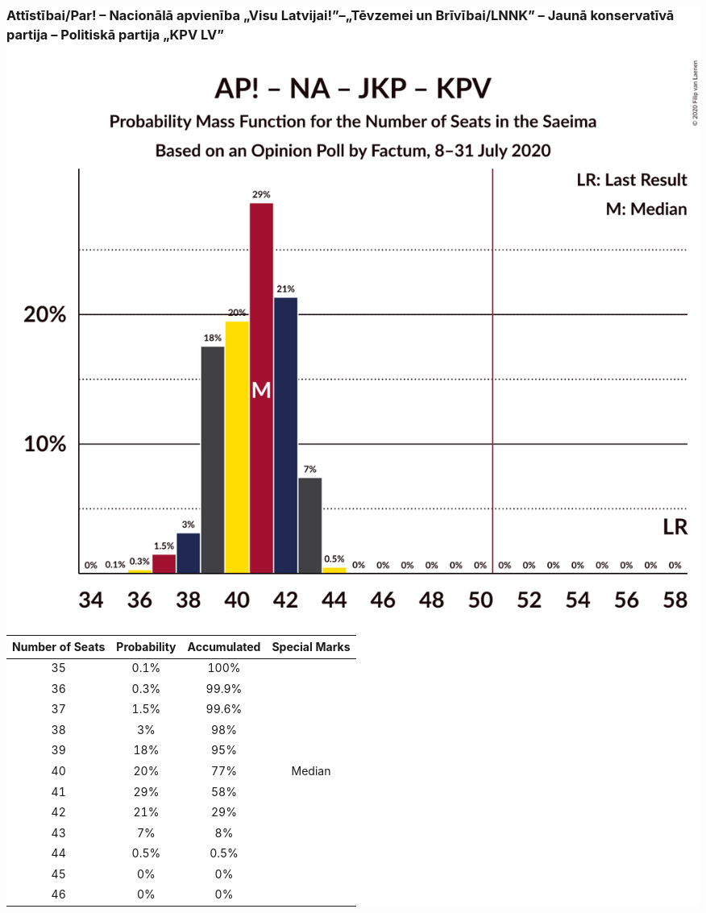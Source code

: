### Attīstībai/Par! – Nacionālā apvienība „Visu Latvijai!”–„Tēvzemei un Brīvībai/LNNK” – Jaunā konservatīvā partija – Politiskā partija „KPV LV”

![Graph with seats probability mass function not yet produced](2020-07-31-Factum-coalitions-seats-pmf-ap–na–jkp–kpv.png "Seats Probability Mass Function")

| Number of Seats | Probability | Accumulated | Special Marks |
|:---------------:|:-----------:|:-----------:|:-------------:|
| 35 | 0.1% | 100% |  |
| 36 | 0.3% | 99.9% |  |
| 37 | 1.5% | 99.6% |  |
| 38 | 3% | 98% |  |
| 39 | 18% | 95% |  |
| 40 | 20% | 77% | Median |
| 41 | 29% | 58% |  |
| 42 | 21% | 29% |  |
| 43 | 7% | 8% |  |
| 44 | 0.5% | 0.5% |  |
| 45 | 0% | 0% |  |
| 46 | 0% | 0% |  |